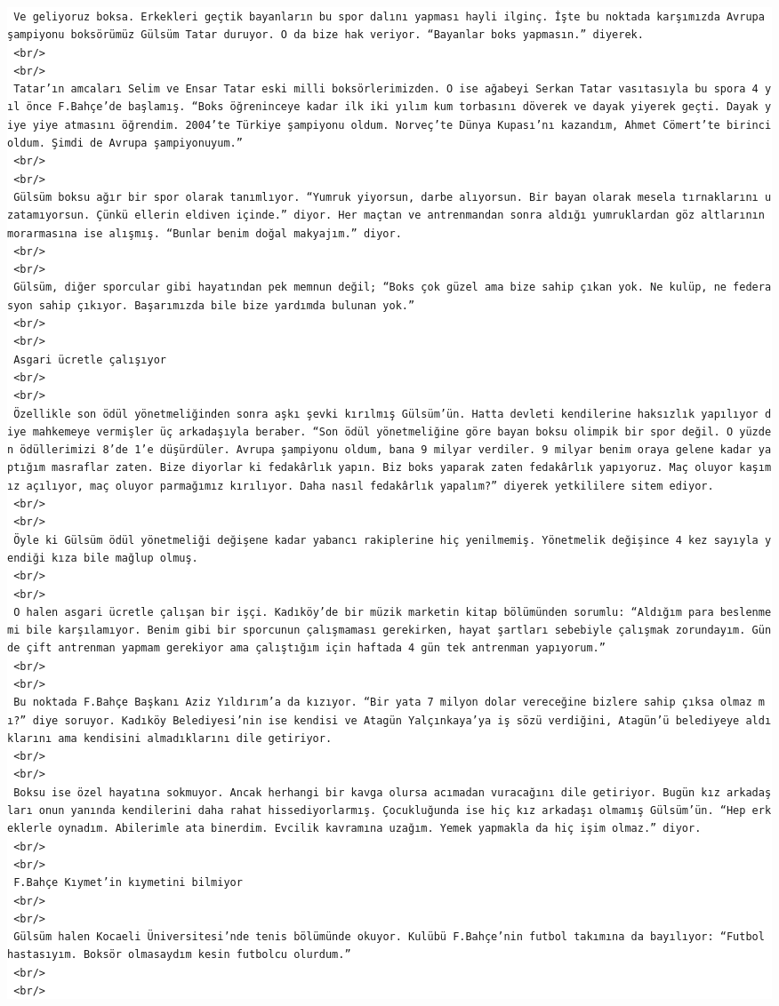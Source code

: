      Ve geliyoruz boksa. Erkekleri geçtik bayanların bu spor dalını yapması hayli ilginç. İşte bu noktada karşımızda Avrupa şampiyonu boksörümüz Gülsüm Tatar duruyor. O da bize hak veriyor. “Bayanlar boks yapmasın.” diyerek.
     <br/>
     <br/>
     Tatar’ın amcaları Selim ve Ensar Tatar eski milli boksörlerimizden. O ise ağabeyi Serkan Tatar vasıtasıyla bu spora 4 yıl önce F.Bahçe’de başlamış. “Boks öğreninceye kadar ilk iki yılım kum torbasını döverek ve dayak yiyerek geçti. Dayak yiye yiye atmasını öğrendim. 2004’te Türkiye şampiyonu oldum. Norveç’te Dünya Kupası’nı kazandım, Ahmet Cömert’te birinci oldum. Şimdi de Avrupa şampiyonuyum.”
     <br/>
     <br/>
     Gülsüm boksu ağır bir spor olarak tanımlıyor. “Yumruk yiyorsun, darbe alıyorsun. Bir bayan olarak mesela tırnaklarını uzatamıyorsun. Çünkü ellerin eldiven içinde.” diyor. Her maçtan ve antrenmandan sonra aldığı yumruklardan göz altlarının morarmasına ise alışmış. “Bunlar benim doğal makyajım.” diyor.
     <br/>
     <br/>
     Gülsüm, diğer sporcular gibi hayatından pek memnun değil; “Boks çok güzel ama bize sahip çıkan yok. Ne kulüp, ne federasyon sahip çıkıyor. Başarımızda bile bize yardımda bulunan yok.”
     <br/>
     <br/>
     Asgari ücretle çalışıyor
     <br/>
     <br/>
     Özellikle son ödül yönetmeliğinden sonra aşkı şevki kırılmış Gülsüm’ün. Hatta devleti kendilerine haksızlık yapılıyor diye mahkemeye vermişler üç arkadaşıyla beraber. “Son ödül yönetmeliğine göre bayan boksu olimpik bir spor değil. O yüzden ödüllerimizi 8’de 1’e düşürdüler. Avrupa şampiyonu oldum, bana 9 milyar verdiler. 9 milyar benim oraya gelene kadar yaptığım masraflar zaten. Bize diyorlar ki fedakârlık yapın. Biz boks yaparak zaten fedakârlık yapıyoruz. Maç oluyor kaşımız açılıyor, maç oluyor parmağımız kırılıyor. Daha nasıl fedakârlık yapalım?” diyerek yetkililere sitem ediyor.
     <br/>
     <br/>
     Öyle ki Gülsüm ödül yönetmeliği değişene kadar yabancı rakiplerine hiç yenilmemiş. Yönetmelik değişince 4 kez sayıyla yendiği kıza bile mağlup olmuş.
     <br/>
     <br/>
     O halen asgari ücretle çalışan bir işçi. Kadıköy’de bir müzik marketin kitap bölümünden sorumlu: “Aldığım para beslenmemi bile karşılamıyor. Benim gibi bir sporcunun çalışmaması gerekirken, hayat şartları sebebiyle çalışmak zorundayım. Günde çift antrenman yapmam gerekiyor ama çalıştığım için haftada 4 gün tek antrenman yapıyorum.”
     <br/>
     <br/>
     Bu noktada F.Bahçe Başkanı Aziz Yıldırım’a da kızıyor. “Bir yata 7 milyon dolar vereceğine bizlere sahip çıksa olmaz mı?” diye soruyor. Kadıköy Belediyesi’nin ise kendisi ve Atagün Yalçınkaya’ya iş sözü verdiğini, Atagün’ü belediyeye aldıklarını ama kendisini almadıklarını dile getiriyor.
     <br/>
     <br/>
     Boksu ise özel hayatına sokmuyor. Ancak herhangi bir kavga olursa acımadan vuracağını dile getiriyor. Bugün kız arkadaşları onun yanında kendilerini daha rahat hissediyorlarmış. Çocukluğunda ise hiç kız arkadaşı olmamış Gülsüm’ün. “Hep erkeklerle oynadım. Abilerimle ata binerdim. Evcilik kavramına uzağım. Yemek yapmakla da hiç işim olmaz.” diyor.
     <br/>
     <br/>
     F.Bahçe Kıymet’in kıymetini bilmiyor
     <br/>
     <br/>
     Gülsüm halen Kocaeli Üniversitesi’nde tenis bölümünde okuyor. Kulübü F.Bahçe’nin futbol takımına da bayılıyor: “Futbol hastasıyım. Boksör olmasaydım kesin futbolcu olurdum.”
     <br/>
     <br/>